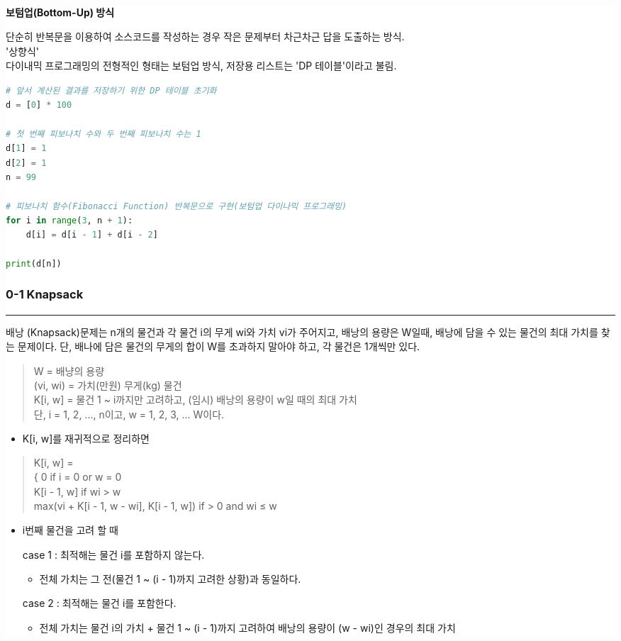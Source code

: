   

**보텀업(Bottom-Up) 방식**

단순히 반복문을 이용하여 소스코드를 작성하는 경우 작은 문제부터 차근차근 답을 도출하는 방식.  
'상향식'  
다이내믹 프로그래밍의 전형적인 형태는 보텀업 방식, 저장용 리스트는 'DP 테이블'이라고 불림.  

```Python
# 앞서 계산된 결과를 저장하기 위한 DP 테이블 초기화
d = [0] * 100

# 첫 번째 피보나치 수와 두 번째 피보나치 수는 1
d[1] = 1
d[2] = 1
n = 99

# 피보나치 함수(Fibonacci Function) 반복문으로 구현(보텀업 다이나믹 프로그래밍)
for i in range(3, n + 1):
    d[i] = d[i - 1] + d[i - 2]

print(d[n])
```

  

### 0-1 Knapsack

---

배낭 (Knapsack)문제는 n개의 물건과 각 물건 i의 무게 wi와 가치 vi가 주어지고, 배낭의 용량은 W일때, 배낭에 담을 수 있는 물건의 최대 가치를 찾는 문제이다. 단, 배나에 담은 물건의 무게의 합이 W를 초과하지 말아야 하고, 각 물건은 1개씩만 있다.

> W = 배냥의 용량  
> (vi, wi) = 가치(만원) 무게(kg) 물건  
> K[i, w] = 물건 1 ~ i까지만 고려하고, (임시) 배낭의 용량이 w일 때의 최대 가치  
> 단, i = 1, 2, ..., n이고, w = 1, 2, 3, ... W이다.  

  

- K[i, w]를 재귀적으로 정리하면

> K[i, w] =  
> { 0 if i = 0 or w = 0  
> K[i - 1, w] if wi > w  
> max(vi + K[i - 1, w - wi], K[i - 1, w]) if > 0 and wi ≤ w  

  

- i번째 물건을 고려 할 때
    
    case 1 : 최적해는 물건 i를 포함하지 않는다.  
    - 전체 가치는 그 전(물건 1 ~ (i - 1)까지 고려한 상황)과 동일하다.  
    
      
    
    case 2 : 최적해는 물건 i를 포함한다.  
    - 전체 가치는 물건 i의 가치 + 물건 1 ~ (i - 1)까지 고려하여 배낭의 용량이 (w - wi)인 경우의 최대 가치  
    
      
    